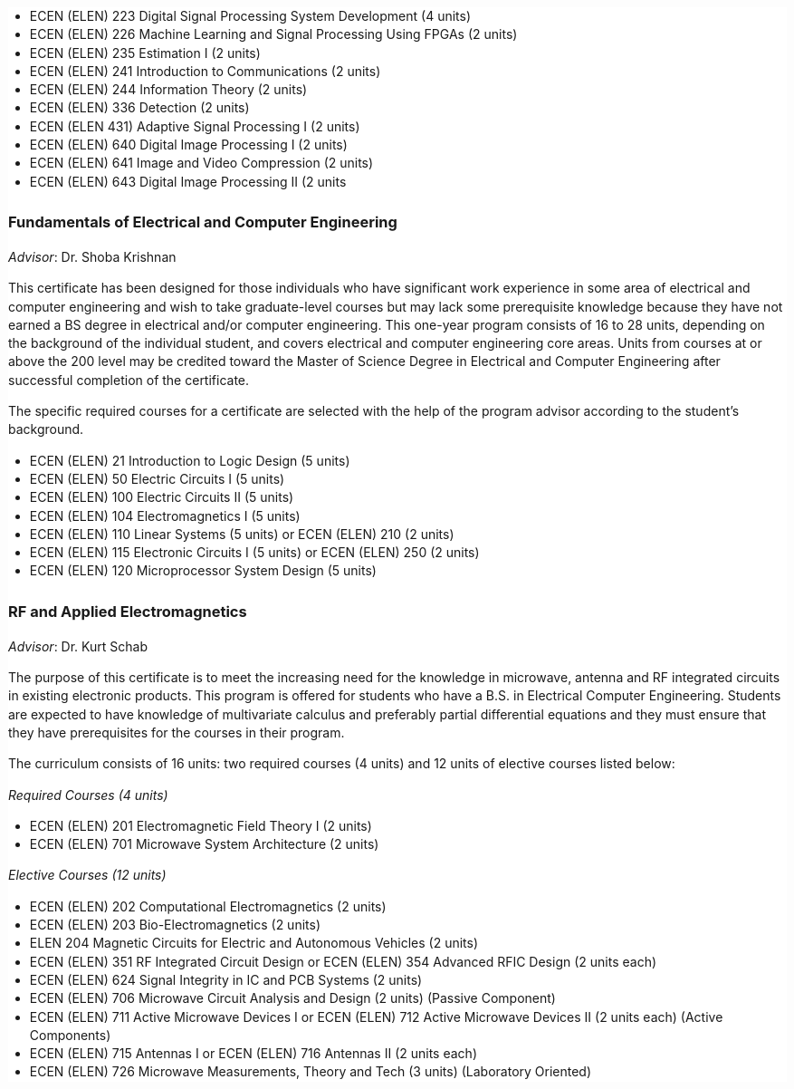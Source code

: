* ECEN (ELEN) 223 Digital Signal Processing System Development (4 units)&#x20;
* ECEN (ELEN) 226 Machine Learning and Signal Processing Using FPGAs (2 units)
* ECEN (ELEN) 235 Estimation I (2 units)&#x20;
* ECEN (ELEN) 241 Introduction to Communications (2 units)&#x20;
* ECEN (ELEN) 244 Information Theory (2 units)&#x20;
* ECEN (ELEN) 336 Detection (2 units)
* ECEN (ELEN 431) Adaptive Signal Processing I (2 units)&#x20;
* ECEN (ELEN) 640 Digital Image Processing I (2 units)&#x20;
* ECEN (ELEN) 641 Image and Video Compression (2 units)&#x20;
* ECEN (ELEN) 643 Digital Image Processing II (2 units&#x20;

### Fundamentals of Electrical and Computer Engineering

_Advisor_: Dr. Shoba Krishnan

This certificate has been designed for those individuals who have significant work experience in some area of electrical and computer engineering and wish to take graduate-level courses but may lack some prerequisite knowledge because they have not earned a BS degree in electrical and/or computer engineering. This one-year program consists of 16 to 28 units, depending on the background of the individual student, and covers electrical and computer engineering core areas. Units from courses at or above the 200 level may be credited toward the Master of Science Degree in Electrical and Computer Engineering after successful completion of the certificate.

The specific required courses for a certificate are selected with the help of the program advisor according to the student’s background.

* ECEN (ELEN) 21 Introduction to Logic Design (5 units)
* ECEN (ELEN) 50 Electric Circuits I (5 units)
* ECEN (ELEN) 100 Electric Circuits II (5 units)&#x20;
* ECEN (ELEN) 104 Electromagnetics I (5 units)
* ECEN (ELEN) 110 Linear Systems (5 units) or ECEN (ELEN) 210 (2 units)
* ECEN (ELEN) 115 Electronic Circuits I (5 units) or ECEN (ELEN) 250 (2 units)
* ECEN (ELEN) 120 Microprocessor System Design (5 units)

### RF and Applied Electromagnetics

_Advisor_: Dr. Kurt Schab

The purpose of this certificate is to meet the increasing need for the knowledge in microwave, antenna and RF integrated circuits in existing electronic products. This program is offered for students who have a B.S. in Electrical Computer Engineering. Students are expected to have knowledge of multivariate calculus and preferably partial differential equations and they must ensure that they have prerequisites for the courses in their program.

The curriculum consists of 16 units: two required courses (4 units) and 12 units of elective courses listed below:&#x20;

_Required Courses (4 units)_

* ECEN (ELEN) 201 Electromagnetic Field Theory I (2 units)
* ECEN (ELEN) 701 Microwave System Architecture (2 units)

_Elective Courses (12 units)_

* ECEN (ELEN) 202 Computational Electromagnetics (2 units)
* ECEN (ELEN) 203 Bio-Electromagnetics (2 units)
* ELEN 204 Magnetic Circuits for Electric and Autonomous Vehicles (2 units)
* ECEN (ELEN) 351 RF Integrated Circuit Design or ECEN (ELEN) 354 Advanced RFIC Design (2 units each)
* ECEN (ELEN) 624 Signal Integrity in IC and PCB Systems (2 units)
* ECEN (ELEN) 706 Microwave Circuit Analysis and Design (2 units) (Passive Component)
* ECEN (ELEN) 711 Active Microwave Devices I or ECEN (ELEN) 712 Active Microwave Devices II (2 units each) (Active Components)
* ECEN (ELEN) 715 Antennas I or ECEN (ELEN) 716 Antennas II (2 units each)
* ECEN (ELEN) 726 Microwave Measurements, Theory and Tech (3 units) (Laboratory Oriented)
